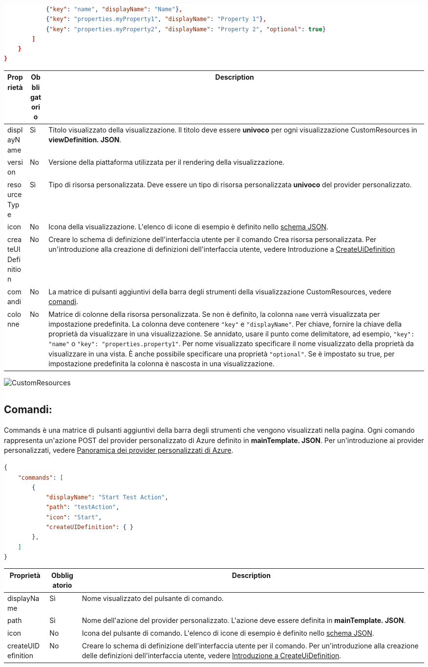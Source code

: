 ```json
            {"key": "name", "displayName": "Name"},
            {"key": "properties.myProperty1", "displayName": "Property 1"},
            {"key": "properties.myProperty2", "displayName": "Property 2", "optional": true}
        ]
    }
}
```

|Proprietà|Obbligatorio|Description|
|---------|---------|---------|
|displayName|Sì|Titolo visualizzato della visualizzazione. Il titolo deve essere **univoco** per ogni visualizzazione CustomResources in **viewDefinition. JSON**.|
|version|No|Versione della piattaforma utilizzata per il rendering della visualizzazione.|
|resourceType|Sì|Tipo di risorsa personalizzata. Deve essere un tipo di risorsa personalizzata **univoco** del provider personalizzato.|
|icon|No|Icona della visualizzazione. L'elenco di icone di esempio è definito nello [schema JSON](https://schema.management.azure.com/schemas/viewdefinition/0.0.1-preview/ViewDefinition.json#).|
|createUIDefinition|No|Creare lo schema di definizione dell'interfaccia utente per il comando Crea risorsa personalizzata. Per un'introduzione alla creazione di definizioni dell'interfaccia utente, vedere Introduzione a [CreateUiDefinition](create-uidefinition-overview.md)|
|comandi|No|La matrice di pulsanti aggiuntivi della barra degli strumenti della visualizzazione CustomResources, vedere [comandi](#commands).|
|colonne|No|Matrice di colonne della risorsa personalizzata. Se non è definito, la colonna `name` verrà visualizzata per impostazione predefinita. La colonna deve contenere `"key"` e `"displayName"`. Per chiave, fornire la chiave della proprietà da visualizzare in una visualizzazione. Se annidato, usare il punto come delimitatore, ad esempio, `"key": "name"` o `"key": "properties.property1"`. Per nome visualizzato specificare il nome visualizzato della proprietà da visualizzare in una vista. È anche possibile specificare una proprietà `"optional"`. Se è impostato su true, per impostazione predefinita la colonna è nascosta in una visualizzazione.|

![CustomResources](./media/view-definition/customresources.png)

## <a name="commands"></a>Comandi:

Commands è una matrice di pulsanti aggiuntivi della barra degli strumenti che vengono visualizzati nella pagina. Ogni comando rappresenta un'azione POST del provider personalizzato di Azure definito in **mainTemplate. JSON**. Per un'introduzione ai provider personalizzati, vedere [Panoramica dei provider personalizzati di Azure](../custom-providers/overview.md).

```json
{
    "commands": [
        {
            "displayName": "Start Test Action",
            "path": "testAction",
            "icon": "Start",
            "createUIDefinition": { }
        },
    ]
}
```

|Proprietà|Obbligatorio|Description|
|---------|---------|---------|
|displayName|Sì|Nome visualizzato del pulsante di comando.|
|path|Sì|Nome dell'azione del provider personalizzato. L'azione deve essere definita in **mainTemplate. JSON**.|
|icon|No|Icona del pulsante di comando. L'elenco di icone di esempio è definito nello [schema JSON](https://schema.management.azure.com/schemas/viewdefinition/0.0.1-preview/ViewDefinition.json#).|
|createUIDefinition|No|Creare lo schema di definizione dell'interfaccia utente per il comando. Per un'introduzione alla creazione delle definizioni dell'interfaccia utente, vedere [Introduzione a CreateUiDefinition](create-uidefinition-overview.md).|
